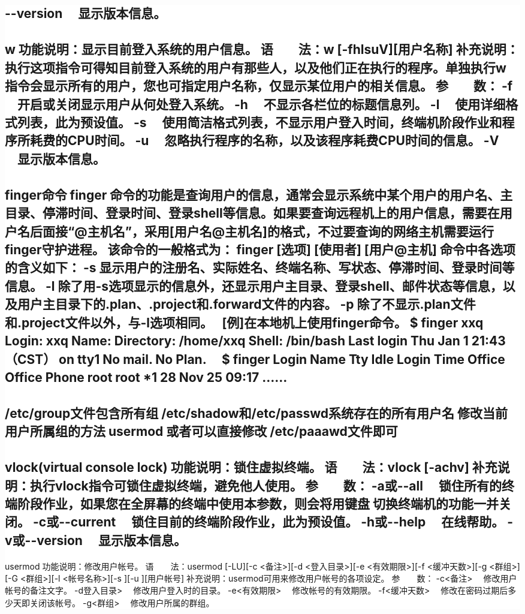 --version 　显示版本信息。
----------------------------------------------------
w
功能说明：显示目前登入系统的用户信息。
语　　法：w [-fhlsuV][用户名称]
补充说明：执行这项指令可得知目前登入系统的用户有那些人，以及他们正在执行的程序。单独执行w
指令会显示所有的用户，您也可指定用户名称，仅显示某位用户的相关信息。
参　　数：
-f 　开启或关闭显示用户从何处登入系统。
-h 　不显示各栏位的标题信息列。
-l 　使用详细格式列表，此为预设值。
-s 　使用简洁格式列表，不显示用户登入时间，终端机阶段作业和程序所耗费的CPU时间。
-u 　忽略执行程序的名称，以及该程序耗费CPU时间的信息。
-V 　显示版本信息。
-----------------------------------------------------
finger命令
finger 命令的功能是查询用户的信息，通常会显示系统中某个用户的用户名、主目录、停滞时间、登录时间、登录shell等信息。如果要查询远程机上的用户信息，需要在用户名后面接“@主机名”，采用[用户名@主机名]的格式，不过要查询的网络主机需要运行finger守护进程。
该命令的一般格式为：
finger [选项] [使用者] [用户@主机]
命令中各选项的含义如下：
-s 显示用户的注册名、实际姓名、终端名称、写状态、停滞时间、登录时间等信息。
-l 除了用-s选项显示的信息外，还显示用户主目录、登录shell、邮件状态等信息，以及用户主目录下的.plan、.project和.forward文件的内容。
-p 除了不显示.plan文件和.project文件以外，与-l选项相同。　
[例]在本地机上使用finger命令。
$ finger xxq
Login: xxq Name:
Directory: /home/xxq Shell: /bin/bash
Last login Thu Jan 1 21:43 （CST） on tty1
No mail.
No Plan.　
$ finger
Login Name Tty Idle Login Time Office Office Phone
root root *1 28 Nov 25 09:17
……
------------------------------------------------------------------
/etc/group文件包含所有组
/etc/shadow和/etc/passwd系统存在的所有用户名
修改当前用户所属组的方法
usermod 或者可以直接修改 /etc/paaawd文件即可
----------------------------------------------------------------
vlock(virtual console lock)
功能说明：锁住虚拟终端。
语　　法：vlock [-achv]
补充说明：执行vlock指令可锁住虚拟终端，避免他人使用。
参　　数：
-a或--all 　锁住所有的终端阶段作业，如果您在全屏幕的终端中使用本参数，则会将用键盘
切换终端机的功能一并关闭。
-c或--current 　锁住目前的终端阶段作业，此为预设值。
-h或--help 　在线帮助。
-v或--version 　显示版本信息。
--------------------------------------------------------
usermod
功能说明：修改用户帐号。
语　　法：usermod [-LU][-c <备注>][-d <登入目录>][-e <有效期限>][-f <缓冲天数>][-g <群组>][-G <群组>][-l <帐号名称>][-s ][-u ][用户帐号]
补充说明：usermod可用来修改用户帐号的各项设定。
参　　数：
-c<备注> 　修改用户帐号的备注文字。
-d登入目录> 　修改用户登入时的目录。
-e<有效期限> 　修改帐号的有效期限。
-f<缓冲天数> 　修改在密码过期后多少天即关闭该帐号。
-g<群组> 　修改用户所属的群组。
